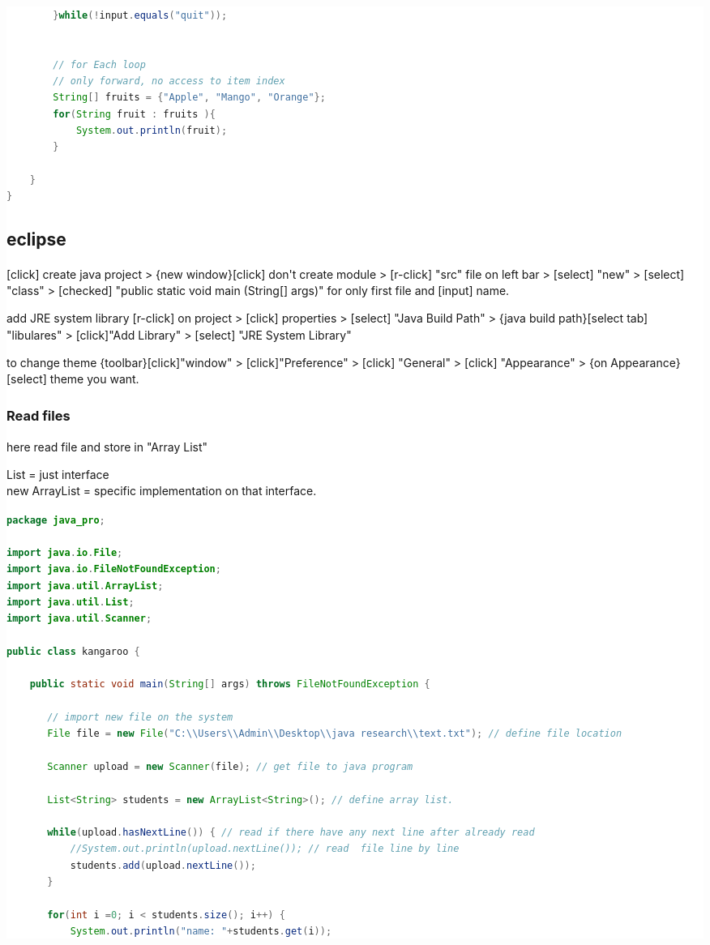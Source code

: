 ```java
        }while(!input.equals("quit"));


        // for Each loop
        // only forward, no access to item index
        String[] fruits = {"Apple", "Mango", "Orange"};
        for(String fruit : fruits ){
            System.out.println(fruit);
        }

    }
}
```

## eclipse
[click] create java project > {new window}[click] don't create module >
[r-click] "src" file on left bar > [select] "new" > [select] "class" >
[checked] "public static void main (String[] args)" for only first file and
[input] name.

add JRE system library
[r-click] on project > [click] properties > [select] "Java Build Path" >
{java build path}[select tab] "libulares" > [click]"Add Library" >
[select] "JRE System Library"

to change theme
{toolbar}[click]"window" > [click]"Preference" > [click] "General" >
[click] "Appearance" > {on Appearance} [select] theme you want.


### Read files
here read file and store in "Array List"

List<String> = just interface  
new ArrayList<String> = specific implementation on that interface.

```java
package java_pro;

import java.io.File;
import java.io.FileNotFoundException;
import java.util.ArrayList;
import java.util.List;
import java.util.Scanner;

public class kangaroo {

	public static void main(String[] args) throws FileNotFoundException {

	   // import new file on the system
	   File file = new File("C:\\Users\\Admin\\Desktop\\java research\\text.txt"); // define file location

	   Scanner upload = new Scanner(file); // get file to java program

	   List<String> students = new ArrayList<String>(); // define array list.

	   while(upload.hasNextLine()) { // read if there have any next line after already read
		   //System.out.println(upload.nextLine()); // read  file line by line
		   students.add(upload.nextLine());
	   }

	   for(int i =0; i < students.size(); i++) {
		   System.out.println("name: "+students.get(i));
```